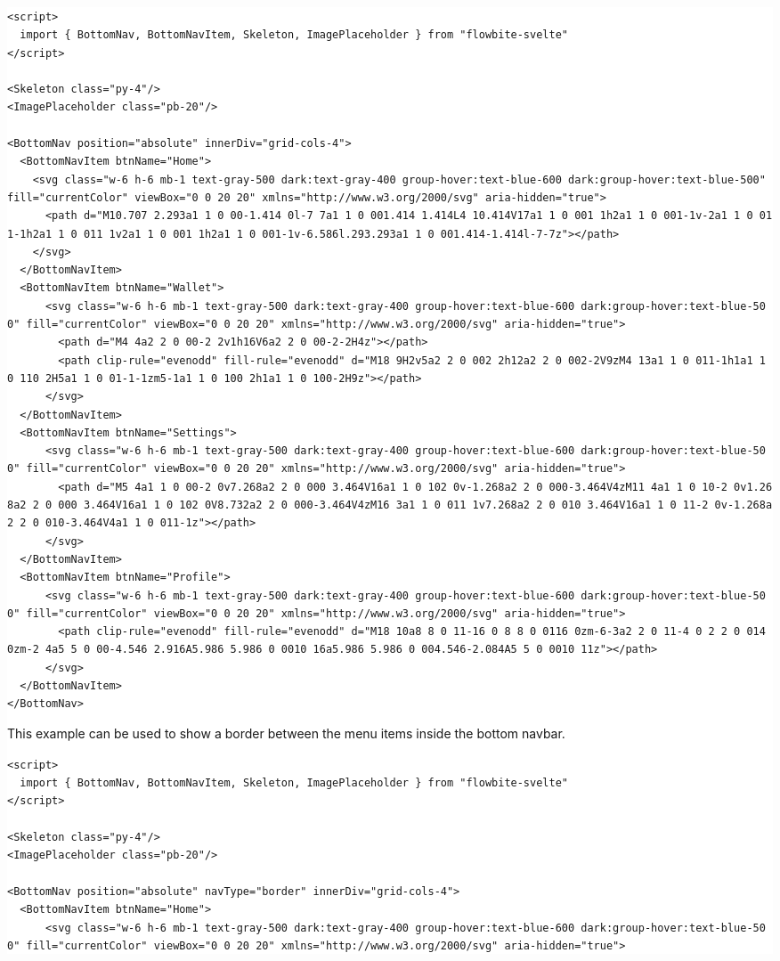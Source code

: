 ```svelte example class="flex flex-col relative" hideScript 
<script>
  import { BottomNav, BottomNavItem, Skeleton, ImagePlaceholder } from "flowbite-svelte"
</script>

<Skeleton class="py-4"/>
<ImagePlaceholder class="pb-20"/>

<BottomNav position="absolute" innerDiv="grid-cols-4">
  <BottomNavItem btnName="Home">
    <svg class="w-6 h-6 mb-1 text-gray-500 dark:text-gray-400 group-hover:text-blue-600 dark:group-hover:text-blue-500" fill="currentColor" viewBox="0 0 20 20" xmlns="http://www.w3.org/2000/svg" aria-hidden="true">
      <path d="M10.707 2.293a1 1 0 00-1.414 0l-7 7a1 1 0 001.414 1.414L4 10.414V17a1 1 0 001 1h2a1 1 0 001-1v-2a1 1 0 011-1h2a1 1 0 011 1v2a1 1 0 001 1h2a1 1 0 001-1v-6.586l.293.293a1 1 0 001.414-1.414l-7-7z"></path>
    </svg>
  </BottomNavItem>
  <BottomNavItem btnName="Wallet">
      <svg class="w-6 h-6 mb-1 text-gray-500 dark:text-gray-400 group-hover:text-blue-600 dark:group-hover:text-blue-500" fill="currentColor" viewBox="0 0 20 20" xmlns="http://www.w3.org/2000/svg" aria-hidden="true">
        <path d="M4 4a2 2 0 00-2 2v1h16V6a2 2 0 00-2-2H4z"></path>
        <path clip-rule="evenodd" fill-rule="evenodd" d="M18 9H2v5a2 2 0 002 2h12a2 2 0 002-2V9zM4 13a1 1 0 011-1h1a1 1 0 110 2H5a1 1 0 01-1-1zm5-1a1 1 0 100 2h1a1 1 0 100-2H9z"></path>
      </svg>
  </BottomNavItem>
  <BottomNavItem btnName="Settings">
      <svg class="w-6 h-6 mb-1 text-gray-500 dark:text-gray-400 group-hover:text-blue-600 dark:group-hover:text-blue-500" fill="currentColor" viewBox="0 0 20 20" xmlns="http://www.w3.org/2000/svg" aria-hidden="true">
        <path d="M5 4a1 1 0 00-2 0v7.268a2 2 0 000 3.464V16a1 1 0 102 0v-1.268a2 2 0 000-3.464V4zM11 4a1 1 0 10-2 0v1.268a2 2 0 000 3.464V16a1 1 0 102 0V8.732a2 2 0 000-3.464V4zM16 3a1 1 0 011 1v7.268a2 2 0 010 3.464V16a1 1 0 11-2 0v-1.268a2 2 0 010-3.464V4a1 1 0 011-1z"></path>
      </svg>
  </BottomNavItem>
  <BottomNavItem btnName="Profile">
      <svg class="w-6 h-6 mb-1 text-gray-500 dark:text-gray-400 group-hover:text-blue-600 dark:group-hover:text-blue-500" fill="currentColor" viewBox="0 0 20 20" xmlns="http://www.w3.org/2000/svg" aria-hidden="true">
        <path clip-rule="evenodd" fill-rule="evenodd" d="M18 10a8 8 0 11-16 0 8 8 0 0116 0zm-6-3a2 2 0 11-4 0 2 2 0 014 0zm-2 4a5 5 0 00-4.546 2.916A5.986 5.986 0 0010 16a5.986 5.986 0 004.546-2.084A5 5 0 0010 11z"></path>
      </svg>
  </BottomNavItem>
</BottomNav>
```

<Htwo label="Menu items with border" />

This example can be used to show a border between the menu items inside the bottom navbar.

```svelte example class="flex flex-col relative" hideScript
<script>
  import { BottomNav, BottomNavItem, Skeleton, ImagePlaceholder } from "flowbite-svelte"
</script>

<Skeleton class="py-4"/>
<ImagePlaceholder class="pb-20"/>

<BottomNav position="absolute" navType="border" innerDiv="grid-cols-4">
  <BottomNavItem btnName="Home">
      <svg class="w-6 h-6 mb-1 text-gray-500 dark:text-gray-400 group-hover:text-blue-600 dark:group-hover:text-blue-500" fill="currentColor" viewBox="0 0 20 20" xmlns="http://www.w3.org/2000/svg" aria-hidden="true">
```